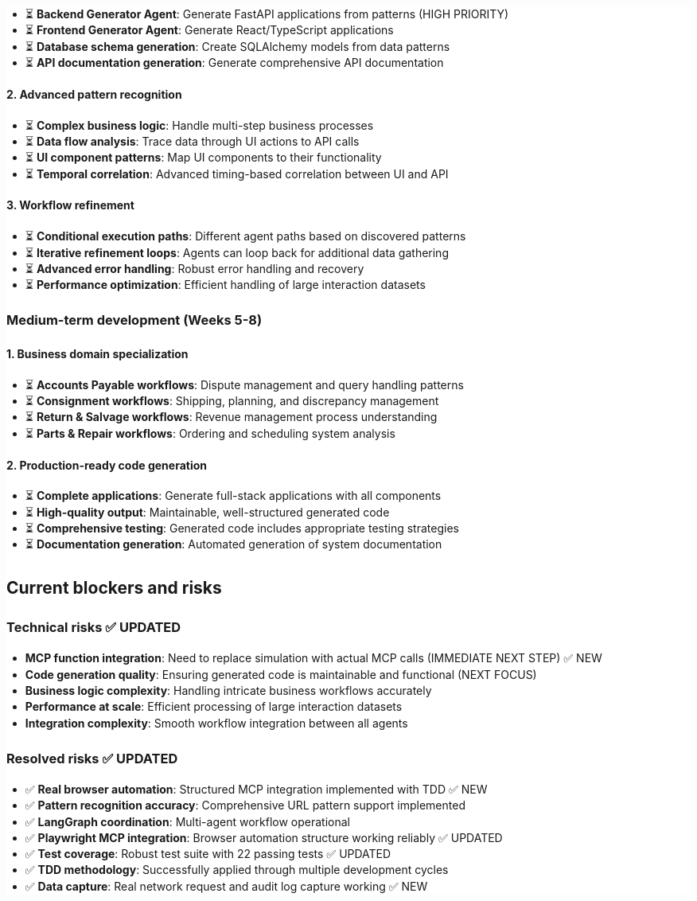 - ⏳ **Backend Generator Agent**: Generate FastAPI applications from patterns (HIGH PRIORITY)
- ⏳ **Frontend Generator Agent**: Generate React/TypeScript applications
- ⏳ **Database schema generation**: Create SQLAlchemy models from data patterns
- ⏳ **API documentation generation**: Generate comprehensive API documentation

#### 2. Advanced pattern recognition

- ⏳ **Complex business logic**: Handle multi-step business processes
- ⏳ **Data flow analysis**: Trace data through UI actions to API calls
- ⏳ **UI component patterns**: Map UI components to their functionality
- ⏳ **Temporal correlation**: Advanced timing-based correlation between UI and API

#### 3. Workflow refinement

- ⏳ **Conditional execution paths**: Different agent paths based on discovered patterns
- ⏳ **Iterative refinement loops**: Agents can loop back for additional data gathering
- ⏳ **Advanced error handling**: Robust error handling and recovery
- ⏳ **Performance optimization**: Efficient handling of large interaction datasets

### Medium-term development (Weeks 5-8)

#### 1. Business domain specialization

- ⏳ **Accounts Payable workflows**: Dispute management and query handling patterns
- ⏳ **Consignment workflows**: Shipping, planning, and discrepancy management
- ⏳ **Return & Salvage workflows**: Revenue management process understanding
- ⏳ **Parts & Repair workflows**: Ordering and scheduling system analysis

#### 2. Production-ready code generation

- ⏳ **Complete applications**: Generate full-stack applications with all components
- ⏳ **High-quality output**: Maintainable, well-structured generated code
- ⏳ **Comprehensive testing**: Generated code includes appropriate testing strategies
- ⏳ **Documentation generation**: Automated generation of system documentation

## Current blockers and risks

### Technical risks ✅ UPDATED

- **MCP function integration**: Need to replace simulation with actual MCP calls (IMMEDIATE NEXT STEP) ✅ NEW
- **Code generation quality**: Ensuring generated code is maintainable and functional (NEXT FOCUS)
- **Business logic complexity**: Handling intricate business workflows accurately
- **Performance at scale**: Efficient processing of large interaction datasets
- **Integration complexity**: Smooth workflow integration between all agents

### Resolved risks ✅ UPDATED

- ✅ **Real browser automation**: Structured MCP integration implemented with TDD ✅ NEW
- ✅ **Pattern recognition accuracy**: Comprehensive URL pattern support implemented
- ✅ **LangGraph coordination**: Multi-agent workflow operational
- ✅ **Playwright MCP integration**: Browser automation structure working reliably ✅ UPDATED
- ✅ **Test coverage**: Robust test suite with 22 passing tests ✅ UPDATED
- ✅ **TDD methodology**: Successfully applied through multiple development cycles
- ✅ **Data capture**: Real network request and audit log capture working ✅ NEW
